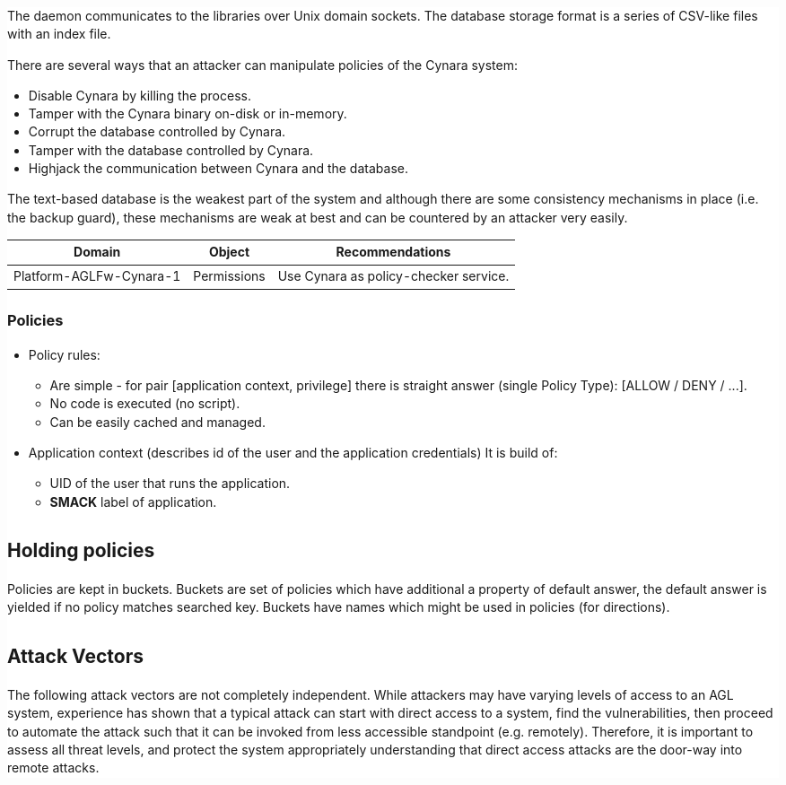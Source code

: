The daemon communicates to the libraries over Unix domain sockets. The database
storage format is a series of CSV-like files with an index file.

There are several ways that an attacker can manipulate policies of the Cynara
system:

- Disable Cynara by killing the process.
- Tamper with the Cynara binary on-disk or in-memory.
- Corrupt the database controlled by Cynara.
- Tamper with the database controlled by Cynara.
- Highjack the communication between Cynara and the database.

The text-based database is the weakest part of the system and although there are
some consistency mechanisms in place (i.e. the backup guard), these mechanisms
are weak at best and can be countered by an attacker very easily.



Domain                  | Object      | Recommendations
----------------------- | ----------- | -------------------------------------
Platform-AGLFw-Cynara-1 | Permissions | Use Cynara as policy-checker service.



### Policies

- Policy rules:

  - Are simple - for pair [application context, privilege] there is straight
    answer (single Policy Type): [ALLOW / DENY / ...].
  - No code is executed (no script).
  - Can be easily cached and managed.

- Application context (describes id of the user and the application credentials)
  It is build of:

  - UID of the user that runs the application.
  - **SMACK** label of application.

## Holding policies

Policies are kept in buckets. Buckets are set of policies which have additional
a property of default answer, the default answer is yielded if no policy matches
searched key. Buckets have names which might be used in policies (for
directions).

## Attack Vectors

The following attack vectors are not completely independent. While attackers may
have varying levels of access to an AGL system, experience has shown that a
typical attack can start with direct access to a system, find the
vulnerabilities, then proceed to automate the attack such that it can be invoked
from less accessible standpoint (e.g. remotely). Therefore, it is important to
assess all threat levels, and protect the system appropriately understanding
that direct access attacks are the door-way into remote attacks.
